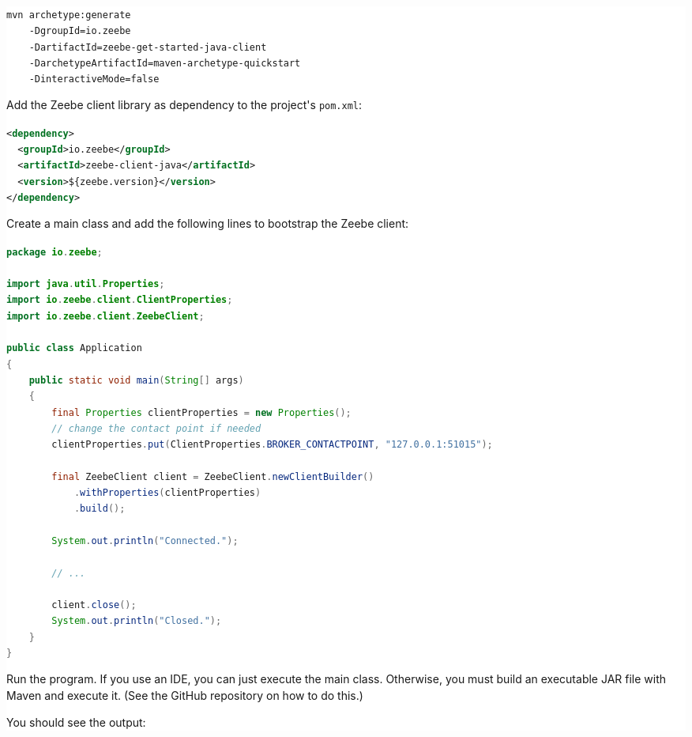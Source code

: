 ```
mvn archetype:generate
    -DgroupId=io.zeebe
    -DartifactId=zeebe-get-started-java-client
    -DarchetypeArtifactId=maven-archetype-quickstart
    -DinteractiveMode=false
```

Add the Zeebe client library as dependency to the project's `pom.xml`:

```xml
<dependency>
  <groupId>io.zeebe</groupId>
  <artifactId>zeebe-client-java</artifactId>
  <version>${zeebe.version}</version>
</dependency>
```

Create a main class and add the following lines to bootstrap the Zeebe client:

```java
package io.zeebe;

import java.util.Properties;
import io.zeebe.client.ClientProperties;
import io.zeebe.client.ZeebeClient;

public class Application
{
    public static void main(String[] args)
    {
        final Properties clientProperties = new Properties();
        // change the contact point if needed
        clientProperties.put(ClientProperties.BROKER_CONTACTPOINT, "127.0.0.1:51015");

        final ZeebeClient client = ZeebeClient.newClientBuilder()
            .withProperties(clientProperties)
            .build();

        System.out.println("Connected.");

        // ...

        client.close();
        System.out.println("Closed.");
    }
}
```

Run the program.
If you use an IDE, you can just execute the main class.
Otherwise, you must build an executable JAR file with Maven and execute it.
(See the GitHub repository on how to do this.)

You should see the output:
